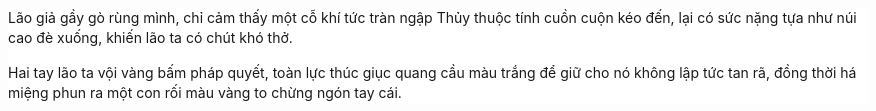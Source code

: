Lão giả gầy gò rùng mình, chỉ cảm thấy một cỗ khí tức tràn ngập Thủy thuộc tính cuồn cuộn kéo đến, lại có sức nặng tựa như núi cao đè xuống, khiến lão ta có chút khó thở.

Hai tay lão ta vội vàng bấm pháp quyết, toàn lực thúc giục quang cầu màu trắng để giữ cho nó không lập tức tan rã, đồng thời há miệng phun ra một con rối màu vàng to chừng ngón tay cái.

